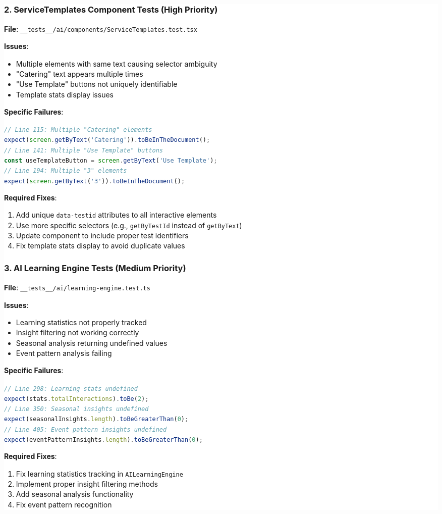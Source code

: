 ### 2. ServiceTemplates Component Tests (High Priority)

**File**: `__tests__/ai/components/ServiceTemplates.test.tsx`

**Issues**:

- Multiple elements with same text causing selector ambiguity
- "Catering" text appears multiple times
- "Use Template" buttons not uniquely identifiable
- Template stats display issues

**Specific Failures**:

```typescript
// Line 115: Multiple "Catering" elements
expect(screen.getByText('Catering')).toBeInTheDocument();
// Line 141: Multiple "Use Template" buttons
const useTemplateButton = screen.getByText('Use Template');
// Line 194: Multiple "3" elements
expect(screen.getByText('3')).toBeInTheDocument();
```

**Required Fixes**:

1. Add unique `data-testid` attributes to all interactive elements
2. Use more specific selectors (e.g., `getByTestId` instead of `getByText`)
3. Update component to include proper test identifiers
4. Fix template stats display to avoid duplicate values

### 3. AI Learning Engine Tests (Medium Priority)

**File**: `__tests__/ai/learning-engine.test.ts`

**Issues**:

- Learning statistics not properly tracked
- Insight filtering not working correctly
- Seasonal analysis returning undefined values
- Event pattern analysis failing

**Specific Failures**:

```typescript
// Line 298: Learning stats undefined
expect(stats.totalInteractions).toBe(2);
// Line 350: Seasonal insights undefined
expect(seasonalInsights.length).toBeGreaterThan(0);
// Line 405: Event pattern insights undefined
expect(eventPatternInsights.length).toBeGreaterThan(0);
```

**Required Fixes**:

1. Fix learning statistics tracking in `AILearningEngine`
2. Implement proper insight filtering methods
3. Add seasonal analysis functionality
4. Fix event pattern recognition
